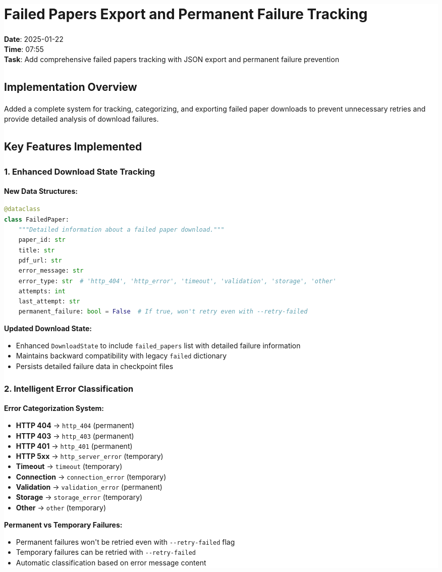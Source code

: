 # Failed Papers Export and Permanent Failure Tracking

**Date**: 2025-01-22  
**Time**: 07:55  
**Task**: Add comprehensive failed papers tracking with JSON export and permanent failure prevention

## Implementation Overview

Added a complete system for tracking, categorizing, and exporting failed paper downloads to prevent unnecessary retries and provide detailed analysis of download failures.

## Key Features Implemented

### 1. Enhanced Download State Tracking

**New Data Structures:**
```python
@dataclass
class FailedPaper:
    """Detailed information about a failed paper download."""
    paper_id: str
    title: str
    pdf_url: str
    error_message: str
    error_type: str  # 'http_404', 'http_error', 'timeout', 'validation', 'storage', 'other'
    attempts: int
    last_attempt: str
    permanent_failure: bool = False  # If true, won't retry even with --retry-failed
```

**Updated Download State:**
- Enhanced `DownloadState` to include `failed_papers` list with detailed failure information
- Maintains backward compatibility with legacy `failed` dictionary
- Persists detailed failure data in checkpoint files

### 2. Intelligent Error Classification

**Error Categorization System:**
- **HTTP 404** → `http_404` (permanent)
- **HTTP 403** → `http_403` (permanent)  
- **HTTP 401** → `http_401` (permanent)
- **HTTP 5xx** → `http_server_error` (temporary)
- **Timeout** → `timeout` (temporary)
- **Connection** → `connection_error` (temporary)
- **Validation** → `validation_error` (permanent)
- **Storage** → `storage_error` (temporary)
- **Other** → `other` (temporary)

**Permanent vs Temporary Failures:**
- Permanent failures won't be retried even with `--retry-failed` flag
- Temporary failures can be retried with `--retry-failed`
- Automatic classification based on error message content

